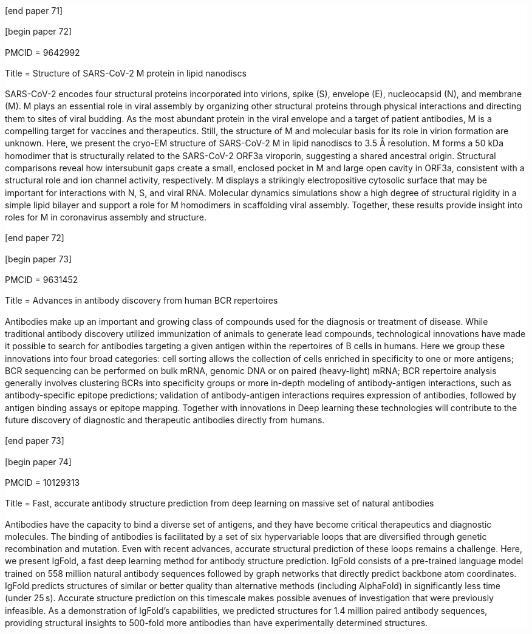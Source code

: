 [end paper 71]

[begin paper 72]

PMCID = 9642992

Title = Structure of SARS-CoV-2 M protein in lipid nanodiscs

SARS-CoV-2 encodes four structural proteins incorporated into virions, spike (S), envelope (E), nucleocapsid (N), and membrane (M). M plays an essential role in viral assembly by organizing other structural proteins through physical interactions and directing them to sites of viral budding. As the most abundant protein in the viral envelope and a target of patient antibodies, M is a compelling target for vaccines and therapeutics. Still, the structure of M and molecular basis for its role in virion formation are unknown. Here, we present the cryo-EM structure of SARS-CoV-2 M in lipid nanodiscs to 3.5 Å resolution. M forms a 50 kDa homodimer that is structurally related to the SARS-CoV-2 ORF3a viroporin, suggesting a shared ancestral origin. Structural comparisons reveal how intersubunit gaps create a small, enclosed pocket in M and large open cavity in ORF3a, consistent with a structural role and ion channel activity, respectively. M displays a strikingly electropositive cytosolic surface that may be important for interactions with N, S, and viral RNA. Molecular dynamics simulations show a high degree of structural rigidity in a simple lipid bilayer and support a role for M homodimers in scaffolding viral assembly. Together, these results provide insight into roles for M in coronavirus assembly and structure.

[end paper 72]

[begin paper 73]

PMCID = 9631452

Title = Advances in antibody discovery from human BCR repertoires

Antibodies make up an important and growing class of compounds used for the diagnosis or treatment of disease. While traditional antibody discovery utilized immunization of animals to generate lead compounds, technological innovations have made it possible to search for antibodies targeting a given antigen within the repertoires of B cells in humans. Here we group these innovations into four broad categories: cell sorting allows the collection of cells enriched in specificity to one or more antigens; BCR sequencing can be performed on bulk mRNA, genomic DNA or on paired (heavy-light) mRNA; BCR repertoire analysis generally involves clustering BCRs into specificity groups or more in-depth modeling of antibody-antigen interactions, such as antibody-specific epitope predictions; validation of antibody-antigen interactions requires expression of antibodies, followed by antigen binding assays or epitope mapping. Together with innovations in Deep learning these technologies will contribute to the future discovery of diagnostic and therapeutic antibodies directly from humans.

[end paper 73]

[begin paper 74]

PMCID = 10129313

Title = Fast, accurate antibody structure prediction from deep learning on massive set of natural antibodies

Antibodies have the capacity to bind a diverse set of antigens, and they have become critical therapeutics and diagnostic molecules. The binding of antibodies is facilitated by a set of six hypervariable loops that are diversified through genetic recombination and mutation. Even with recent advances, accurate structural prediction of these loops remains a challenge. Here, we present IgFold, a fast deep learning method for antibody structure prediction. IgFold consists of a pre-trained language model trained on 558 million natural antibody sequences followed by graph networks that directly predict backbone atom coordinates. IgFold predicts structures of similar or better quality than alternative methods (including AlphaFold) in significantly less time (under 25 s). Accurate structure prediction on this timescale makes possible avenues of investigation that were previously infeasible. As a demonstration of IgFold’s capabilities, we predicted structures for 1.4 million paired antibody sequences, providing structural insights to 500-fold more antibodies than have experimentally determined structures.
